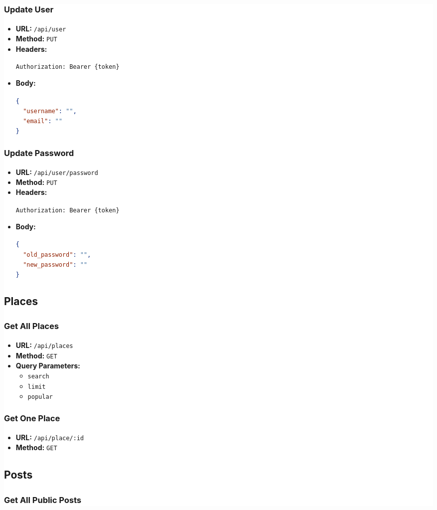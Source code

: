 ### Update User

- **URL:** `/api/user`
- **Method:** `PUT`
- **Headers:**
  ```http
  Authorization: Bearer {token}
  ```
- **Body:**
  ```json
  {
    "username": "",
    "email": ""
  }
  ```

### Update Password

- **URL:** `/api/user/password`
- **Method:** `PUT`
- **Headers:**
  ```http
  Authorization: Bearer {token}
  ```
- **Body:**
  ```json
  {
    "old_password": "",
    "new_password": ""
  }
  ```

## Places

### Get All Places

- **URL:** `/api/places`
- **Method:** `GET`
- **Query Parameters:**
    - `search`
    - `limit`
    - `popular`

### Get One Place

- **URL:** `/api/place/:id`
- **Method:** `GET`

## Posts

### Get All Public Posts
